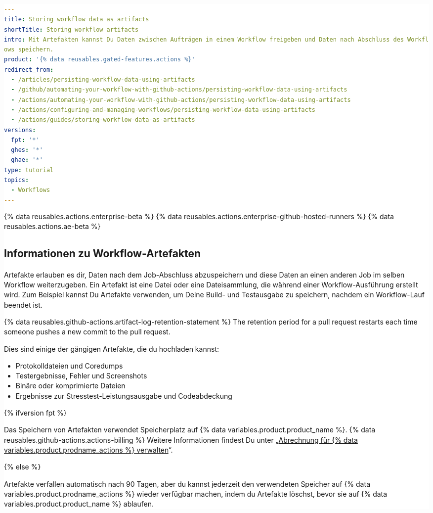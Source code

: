 ```yaml
---
title: Storing workflow data as artifacts
shortTitle: Storing workflow artifacts
intro: Mit Artefakten kannst Du Daten zwischen Aufträgen in einem Workflow freigeben und Daten nach Abschluss des Workflows speichern.
product: '{% data reusables.gated-features.actions %}'
redirect_from:
  - /articles/persisting-workflow-data-using-artifacts
  - /github/automating-your-workflow-with-github-actions/persisting-workflow-data-using-artifacts
  - /actions/automating-your-workflow-with-github-actions/persisting-workflow-data-using-artifacts
  - /actions/configuring-and-managing-workflows/persisting-workflow-data-using-artifacts
  - /actions/guides/storing-workflow-data-as-artifacts
versions:
  fpt: '*'
  ghes: '*'
  ghae: '*'
type: tutorial
topics:
  - Workflows
---
```


{% data reusables.actions.enterprise-beta %}
{% data reusables.actions.enterprise-github-hosted-runners %}
{% data reusables.actions.ae-beta %}

## Informationen zu Workflow-Artefakten

Artefakte erlauben es dir, Daten nach dem Job-Abschluss abzuspeichern und diese Daten an einen anderen Job im selben Workflow weiterzugeben. Ein Artefakt ist eine Datei oder eine Dateisammlung, die während einer Workflow-Ausführung erstellt wird. Zum Beispiel kannst Du Artefakte verwenden, um Deine Build- und Testausgabe zu speichern, nachdem ein Workflow-Lauf beendet ist.

{% data reusables.github-actions.artifact-log-retention-statement %} The retention period for a pull request restarts each time someone pushes a new commit to the pull request.

Dies sind einige der gängigen Artefakte, die du hochladen kannst:

- Protokolldateien und Coredumps
- Testergebnisse, Fehler und Screenshots
- Binäre oder komprimierte Dateien
- Ergebnisse zur Stresstest-Leistungsausgabe und Codeabdeckung

{% ifversion fpt %}

Das Speichern von Artefakten verwendet Speicherplatz auf {% data variables.product.product_name %}. {% data reusables.github-actions.actions-billing %} Weitere Informationen findest Du unter „[Abrechnung für {% data variables.product.prodname_actions %} verwalten](/billing/managing-billing-for-github-actions)“.

{% else %}

Artefakte verfallen automatisch nach 90 Tagen, aber du kannst jederzeit den verwendeten Speicher auf {% data variables.product.prodname_actions %} wieder verfügbar machen, indem du Artefakte löschst, bevor sie auf {% data variables.product.product_name %} ablaufen.
